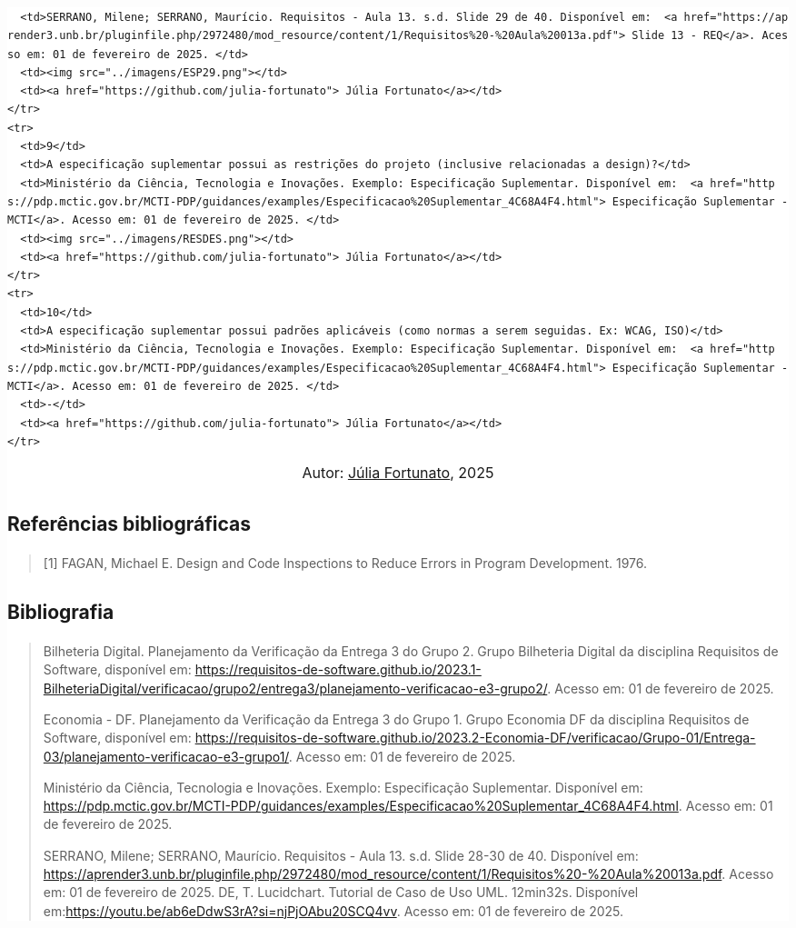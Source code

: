       <td>SERRANO, Milene; SERRANO, Maurício. Requisitos - Aula 13. s.d. Slide 29 de 40. Disponível em:  <a href="https://aprender3.unb.br/pluginfile.php/2972480/mod_resource/content/1/Requisitos%20-%20Aula%20013a.pdf"> Slide 13 - REQ</a>. Acesso em: 01 de fevereiro de 2025. </td>
      <td><img src="../imagens/ESP29.png"></td>
      <td><a href="https://github.com/julia-fortunato"> Júlia Fortunato</a></td>
    </tr>
    <tr>
      <td>9</td>
      <td>A especificação suplementar possui as restrições do projeto (inclusive relacionadas a design)?</td>
      <td>Ministério da Ciência, Tecnologia e Inovações. Exemplo: Especificação Suplementar. Disponível em:  <a href="https://pdp.mctic.gov.br/MCTI-PDP/guidances/examples/Especificacao%20Suplementar_4C68A4F4.html"> Especificação Suplementar - MCTI</a>. Acesso em: 01 de fevereiro de 2025. </td>
      <td><img src="../imagens/RESDES.png"></td>
      <td><a href="https://github.com/julia-fortunato"> Júlia Fortunato</a></td>
    </tr>
    <tr>
      <td>10</td>
      <td>A especificação suplementar possui padrões aplicáveis (como normas a serem seguidas. Ex: WCAG, ISO)</td>
      <td>Ministério da Ciência, Tecnologia e Inovações. Exemplo: Especificação Suplementar. Disponível em:  <a href="https://pdp.mctic.gov.br/MCTI-PDP/guidances/examples/Especificacao%20Suplementar_4C68A4F4.html"> Especificação Suplementar - MCTI</a>. Acesso em: 01 de fevereiro de 2025. </td>
      <td>-</td>
      <td><a href="https://github.com/julia-fortunato"> Júlia Fortunato</a></td>
    </tr>
  </tbody>
</table>

<font size="3"><p style="text-align: center">Autor: <a href="https://github.com/julia-fortunato">Júlia Fortunato</a>, 2025</p></font>
</div>


## Referências bibliográficas

> [1] FAGAN, Michael E. Design and Code Inspections to Reduce Errors in Program Development. 1976.

## Bibliografia

>
> Bilheteria Digital. Planejamento da Verificação da Entrega 3 do Grupo 2. Grupo Bilheteria Digital da disciplina Requisitos de Software, disponível em: <https://requisitos-de-software.github.io/2023.1-BilheteriaDigital/verificacao/grupo2/entrega3/planejamento-verificacao-e3-grupo2/>. Acesso em: 01 de fevereiro de 2025.
>
> Economia - DF. Planejamento da Verificação da Entrega 3 do Grupo 1. Grupo Economia DF da disciplina Requisitos de Software, disponível em: <https://requisitos-de-software.github.io/2023.2-Economia-DF/verificacao/Grupo-01/Entrega-03/planejamento-verificacao-e3-grupo1/>. Acesso em: 01 de fevereiro de 2025.
>
> Ministério da Ciência, Tecnologia e Inovações. Exemplo: Especificação Suplementar. Disponível em: <https://pdp.mctic.gov.br/MCTI-PDP/guidances/examples/Especificacao%20Suplementar_4C68A4F4.html>. Acesso em: 01 de fevereiro de 2025.
>
>SERRANO, Milene; SERRANO, Maurício. Requisitos - Aula 13. s.d. Slide 28-30 de 40. Disponível em: <https://aprender3.unb.br/pluginfile.php/2972480/mod_resource/content/1/Requisitos%20-%20Aula%20013a.pdf>. Acesso em: 01 de fevereiro de 2025.
>DE, T. Lucidchart. Tutorial de Caso de Uso UML. 12min32s. Disponível em:<https://youtu.be/ab6eDdwS3rA?si=njPjOAbu20SCQ4vv>. Acesso em: 01 de fevereiro de 2025.
>